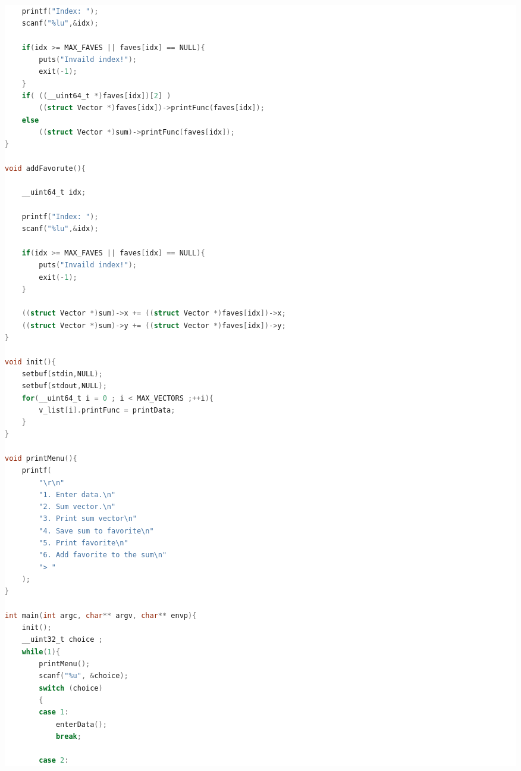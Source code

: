 ```c
    printf("Index: ");
    scanf("%lu",&idx);
    
    if(idx >= MAX_FAVES || faves[idx] == NULL){
        puts("Invaild index!");
        exit(-1);
    }
    if( ((__uint64_t *)faves[idx])[2] )
        ((struct Vector *)faves[idx])->printFunc(faves[idx]);
    else 
        ((struct Vector *)sum)->printFunc(faves[idx]);
}

void addFavorute(){

    __uint64_t idx;

    printf("Index: ");
    scanf("%lu",&idx);
    
    if(idx >= MAX_FAVES || faves[idx] == NULL){
        puts("Invaild index!");
        exit(-1);
    }

    ((struct Vector *)sum)->x += ((struct Vector *)faves[idx])->x;
    ((struct Vector *)sum)->y += ((struct Vector *)faves[idx])->y;
}

void init(){
    setbuf(stdin,NULL);
    setbuf(stdout,NULL);
    for(__uint64_t i = 0 ; i < MAX_VECTORS ;++i){
        v_list[i].printFunc = printData;
    }
}

void printMenu(){
    printf(
        "\r\n"
        "1. Enter data.\n"
        "2. Sum vector.\n"
        "3. Print sum vector\n"
        "4. Save sum to favorite\n"
        "5. Print favorite\n"
        "6. Add favorite to the sum\n"
        "> "
    );
}

int main(int argc, char** argv, char** envp){
    init();
    __uint32_t choice ;
    while(1){
        printMenu();
        scanf("%u", &choice);
        switch (choice)
        {
        case 1:
            enterData();
            break;
        
        case 2:
```